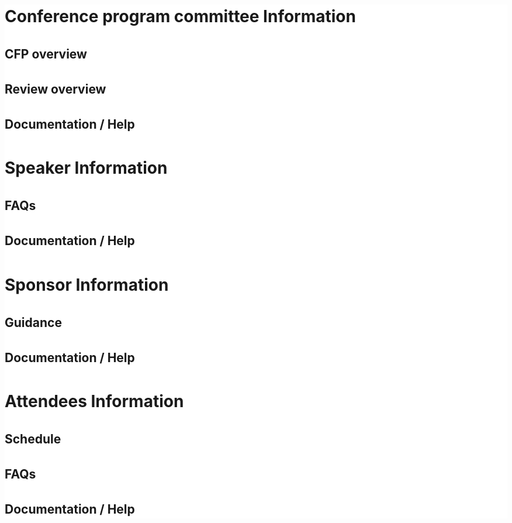 # Conference program committee Information
## CFP overview
## Review overview
## Documentation / Help

# Speaker Information
## FAQs
## Documentation / Help

# Sponsor Information
## Guidance
## Documentation / Help

# Attendees Information
## Schedule
## FAQs
## Documentation / Help
